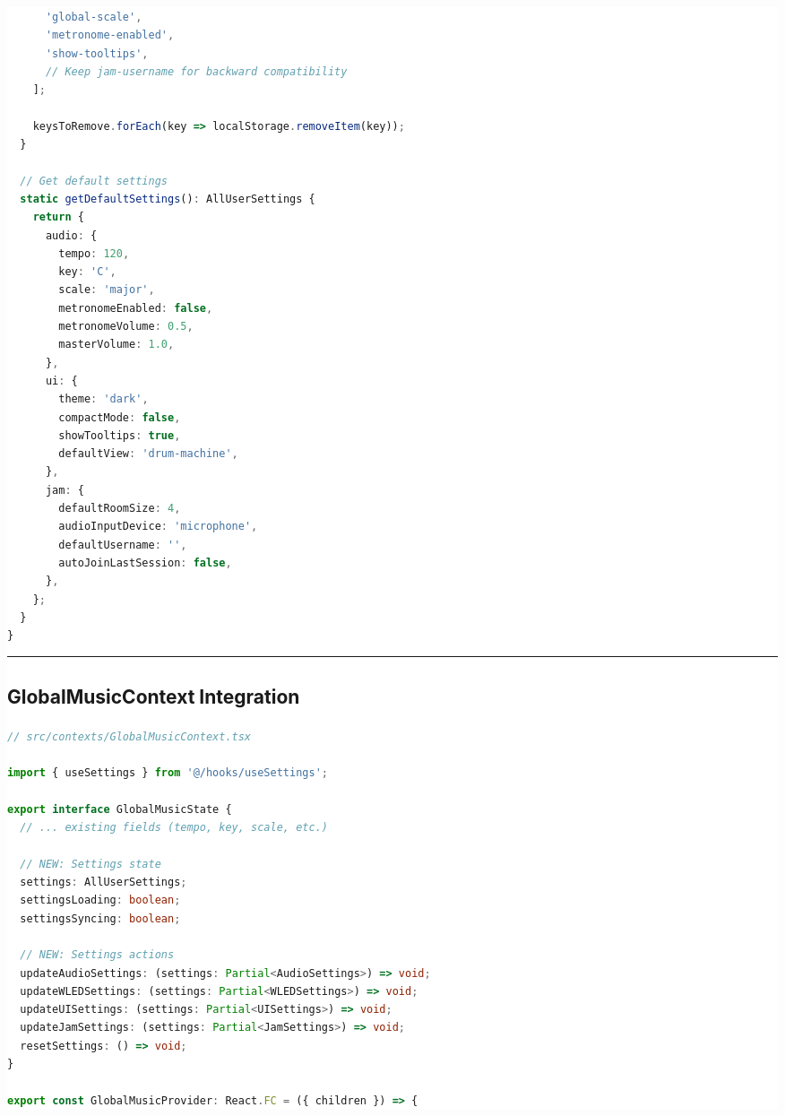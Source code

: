 ```typescript
      'global-scale',
      'metronome-enabled',
      'show-tooltips',
      // Keep jam-username for backward compatibility
    ];

    keysToRemove.forEach(key => localStorage.removeItem(key));
  }

  // Get default settings
  static getDefaultSettings(): AllUserSettings {
    return {
      audio: {
        tempo: 120,
        key: 'C',
        scale: 'major',
        metronomeEnabled: false,
        metronomeVolume: 0.5,
        masterVolume: 1.0,
      },
      ui: {
        theme: 'dark',
        compactMode: false,
        showTooltips: true,
        defaultView: 'drum-machine',
      },
      jam: {
        defaultRoomSize: 4,
        audioInputDevice: 'microphone',
        defaultUsername: '',
        autoJoinLastSession: false,
      },
    };
  }
}
```

---

## GlobalMusicContext Integration

```typescript
// src/contexts/GlobalMusicContext.tsx

import { useSettings } from '@/hooks/useSettings';

export interface GlobalMusicState {
  // ... existing fields (tempo, key, scale, etc.)

  // NEW: Settings state
  settings: AllUserSettings;
  settingsLoading: boolean;
  settingsSyncing: boolean;

  // NEW: Settings actions
  updateAudioSettings: (settings: Partial<AudioSettings>) => void;
  updateWLEDSettings: (settings: Partial<WLEDSettings>) => void;
  updateUISettings: (settings: Partial<UISettings>) => void;
  updateJamSettings: (settings: Partial<JamSettings>) => void;
  resetSettings: () => void;
}

export const GlobalMusicProvider: React.FC = ({ children }) => {
```